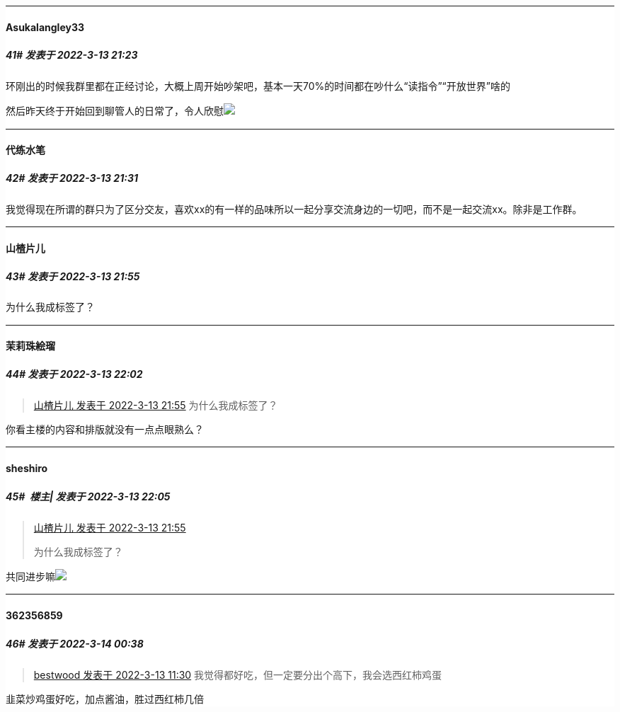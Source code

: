 *****

####  Asukalangley33  
##### 41#       发表于 2022-3-13 21:23

环刚出的时候我群里都在正经讨论，大概上周开始吵架吧，基本一天70%的时间都在吵什么“读指令”“开放世界”啥的

然后昨天终于开始回到聊管人的日常了，令人欣慰<img src="https://static.saraba1st.com/image/smiley/face2017/066.png" referrerpolicy="no-referrer">

*****

####  代练水笔  
##### 42#       发表于 2022-3-13 21:31

我觉得现在所谓的群只为了区分交友，喜欢xx的有一样的品味所以一起分享交流身边的一切吧，而不是一起交流xx。除非是工作群。

*****

####  山楂片儿  
##### 43#       发表于 2022-3-13 21:55

为什么我成标签了？

*****

####  茉莉珠絵瑠  
##### 44#       发表于 2022-3-13 22:02

<blockquote><a href="httphttps://bbs.saraba1st.com/2b/forum.php?mod=redirect&amp;goto=findpost&amp;pid=55031325&amp;ptid=2057555" target="_blank">山楂片儿 发表于 2022-3-13 21:55</a>
为什么我成标签了？</blockquote>
你看主楼的内容和排版就没有一点点眼熟么？

*****

####  sheshiro  
##### 45#         楼主| 发表于 2022-3-13 22:05

<blockquote><a href="httphttps://bbs.saraba1st.com/2b/forum.php?mod=redirect&amp;goto=findpost&amp;pid=55031325&amp;ptid=2057555" target="_blank">山楂片儿 发表于 2022-3-13 21:55</a>

为什么我成标签了？</blockquote>
共同进步嘛<img src="https://static.saraba1st.com/image/smiley/face2017/044.png" referrerpolicy="no-referrer">

*****

####  362356859  
##### 46#       发表于 2022-3-14 00:38

<blockquote><a href="httphttps://bbs.saraba1st.com/2b/forum.php?mod=redirect&amp;goto=findpost&amp;pid=55025162&amp;ptid=2057555" target="_blank">bestwood 发表于 2022-3-13 11:30</a>
我觉得都好吃，但一定要分出个高下，我会选西红柿鸡蛋</blockquote>
韭菜炒鸡蛋好吃，加点酱油，胜过西红柿几倍
